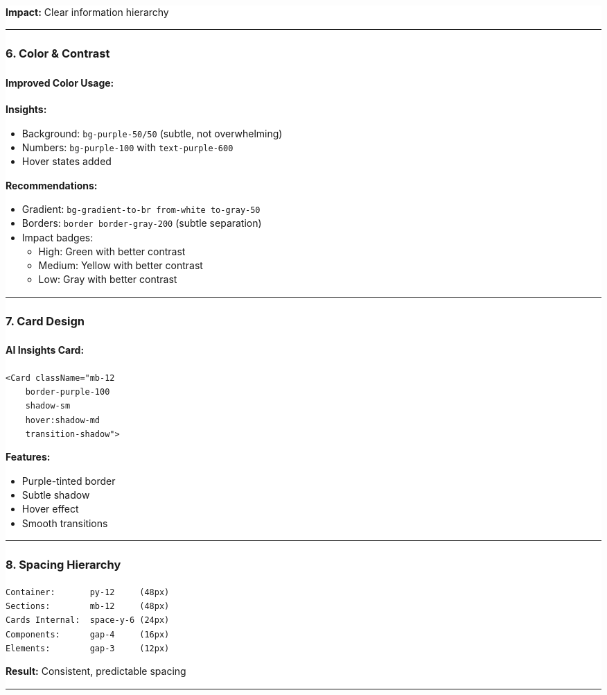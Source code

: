 **Impact:** Clear information hierarchy

---

### **6. Color & Contrast**

#### **Improved Color Usage:**

**Insights:**
- Background: `bg-purple-50/50` (subtle, not overwhelming)
- Numbers: `bg-purple-100` with `text-purple-600`
- Hover states added

**Recommendations:**
- Gradient: `bg-gradient-to-br from-white to-gray-50`
- Borders: `border border-gray-200` (subtle separation)
- Impact badges:
  - High: Green with better contrast
  - Medium: Yellow with better contrast
  - Low: Gray with better contrast

---

### **7. Card Design**

#### **AI Insights Card:**
```tsx
<Card className="mb-12 
    border-purple-100 
    shadow-sm 
    hover:shadow-md 
    transition-shadow">
```

**Features:**
- Purple-tinted border
- Subtle shadow
- Hover effect
- Smooth transitions

---

### **8. Spacing Hierarchy**

```
Container:       py-12     (48px)
Sections:        mb-12     (48px)
Cards Internal:  space-y-6 (24px)
Components:      gap-4     (16px)
Elements:        gap-3     (12px)
```

**Result:** Consistent, predictable spacing

---
